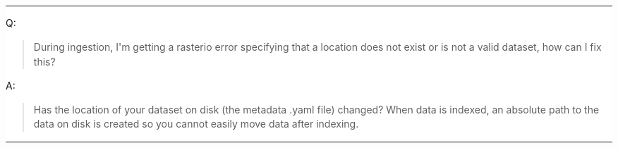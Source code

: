 --------------------------------------------------------------------------------

Q:

> During ingestion, I'm getting a rasterio error specifying that a location does not exist or is not a valid dataset, how can I fix this?

A:

> Has the location of your dataset on disk (the metadata .yaml file) changed? When data is indexed, an absolute path to the data on disk is created so you cannot easily move data after indexing.

--------------------------------------------------------------------------------
